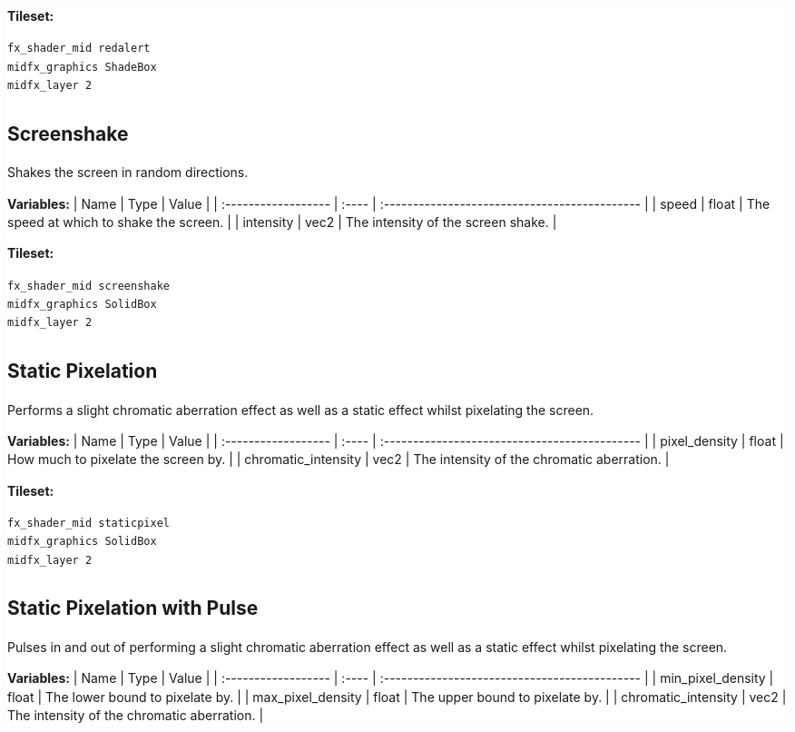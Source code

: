 **Tileset:**
```
fx_shader_mid redalert
midfx_graphics ShadeBox
midfx_layer 2
```

## Screenshake

Shakes the screen in random directions.

**Variables:**
| Name                | Type  | Value                                         |
| :------------------ | :---- | :-------------------------------------------- |
| speed               | float | The speed at which to shake the screen.       |
| intensity           | vec2  | The intensity of the screen shake.            |

**Tileset:**
```
fx_shader_mid screenshake
midfx_graphics SolidBox
midfx_layer 2
```

## Static Pixelation

Performs a slight chromatic aberration effect as well as a static effect whilst
pixelating the screen.

**Variables:**
| Name                | Type  | Value                                         |
| :------------------ | :---- | :-------------------------------------------- |
| pixel_density       | float | How much to pixelate the screen by.           |
| chromatic_intensity | vec2  | The intensity of the chromatic aberration.    |

**Tileset:**
```
fx_shader_mid staticpixel
midfx_graphics SolidBox
midfx_layer 2
```

## Static Pixelation with Pulse

Pulses in and out of performing a slight chromatic aberration effect as well as
a static effect whilst pixelating the screen.

**Variables:**
| Name                | Type  | Value                                         |
| :------------------ | :---- | :-------------------------------------------- |
| min_pixel_density   | float | The lower bound to pixelate by.               |
| max_pixel_density   | float | The upper bound to pixelate by.               |
| chromatic_intensity | vec2  | The intensity of the chromatic aberration.    |
